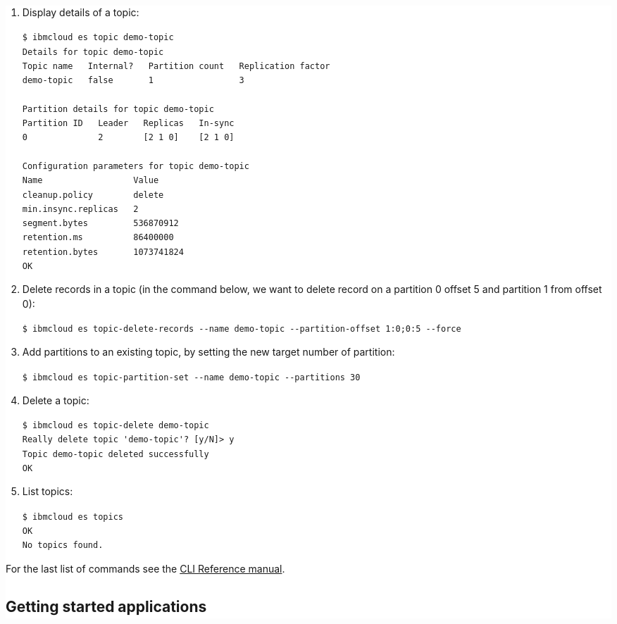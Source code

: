 1. Display details of a topic:

	```shell
	$ ibmcloud es topic demo-topic
	Details for topic demo-topic
	Topic name   Internal?   Partition count   Replication factor
	demo-topic   false       1                 3

	Partition details for topic demo-topic
	Partition ID   Leader   Replicas   In-sync
	0              2        [2 1 0]    [2 1 0]

	Configuration parameters for topic demo-topic
	Name                  Value
	cleanup.policy        delete
	min.insync.replicas   2
	segment.bytes         536870912
	retention.ms          86400000
	retention.bytes       1073741824
	OK
	```

1. Delete records in a topic (in the command below, we want to delete record on a partition 0 offset 5 and partition 1 from offset 0):

	```shell
	$ ibmcloud es topic-delete-records --name demo-topic --partition-offset 1:0;0:5 --force
	```

1. Add partitions to an existing topic, by setting the new target number of partition:

	```shell
	$ ibmcloud es topic-partition-set --name demo-topic --partitions 30
	```

1. Delete a topic:

	```shell
	$ ibmcloud es topic-delete demo-topic
	Really delete topic 'demo-topic'? [y/N]> y
	Topic demo-topic deleted successfully
	OK
	```

1. List topics:

	```shell
	$ ibmcloud es topics
	OK
	No topics found.
	```

For the last list of commands see the [CLI Reference manual](https://cloud.ibm.com/docs/EventStreams?topic=eventstreams-cli_reference#cli_reference).

## Getting started applications
